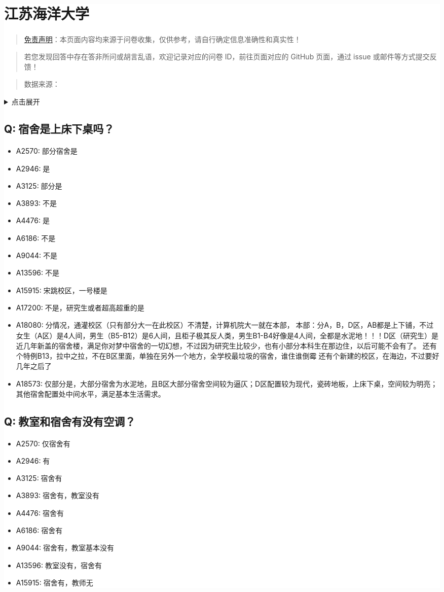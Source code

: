 # 江苏海洋大学

> [免责声明](https://colleges.chat/#_3)：本页面内容均来源于问卷收集，仅供参考，请自行确定信息准确性和真实性！

> 若您发现回答中存在答非所问或胡言乱语，欢迎记录对应的问卷 ID，前往页面对应的 GitHub 页面，通过 issue 或邮件等方式提交反馈！

> 数据来源：

<details><summary>点击展开</summary></details>

## Q: 宿舍是上床下桌吗？

- A2570: 部分宿舍是

- A2946: 是

- A3125: 部分是

- A3893: 不是

- A4476: 是

- A6186: 不是

- A9044: 不是

- A13596: 不是

- A15915: 宋跳校区，一号楼是

- A17200: 不是，研究生或者超高超重的是

- A18080: 分情况，通灌校区（只有部分大一在此校区）不清楚，计算机院大一就在本部，
本部：分A，B，D区，AB都是上下铺，不过女生（A区）是4人间，男生（B5-B12）是6人间，且柜子极其反人类，男生B1-B4好像是4人间，全都是水泥地！！！D区（研究生）是近几年新盖的宿舍楼，满足你对梦中宿舍的一切幻想，不过因为研究生比较少，也有小部分本科生在那边住，以后可能不会有了。
还有个特例B13，拉中之拉，不在B区里面，单独在另外一个地方，全学校最垃圾的宿舍，谁住谁倒霉
还有个新建的校区，在海边，不过要好几年之后了

- A18573: 仅部分是，大部分宿舍为水泥地，且B区大部分宿舍空间较为逼仄；D区配置较为现代，瓷砖地板，上床下桌，空间较为明亮；其他宿舍配置处中间水平，满足基本生活需求。

## Q: 教室和宿舍有没有空调？

- A2570: 仅宿舍有

- A2946: 有

- A3125: 宿舍有

- A3893: 宿舍有，教室没有

- A4476: 宿舍有

- A6186: 宿舍有

- A9044: 宿舍有，教室基本没有

- A13596: 教室没有，宿舍有

- A15915: 宿舍有，教师无
